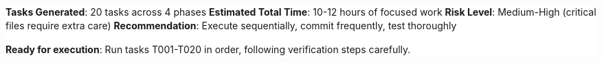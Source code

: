 
**Tasks Generated**: 20 tasks across 4 phases
**Estimated Total Time**: 10-12 hours of focused work
**Risk Level**: Medium-High (critical files require extra care)
**Recommendation**: Execute sequentially, commit frequently, test thoroughly

**Ready for execution**: Run tasks T001-T020 in order, following verification steps carefully.
